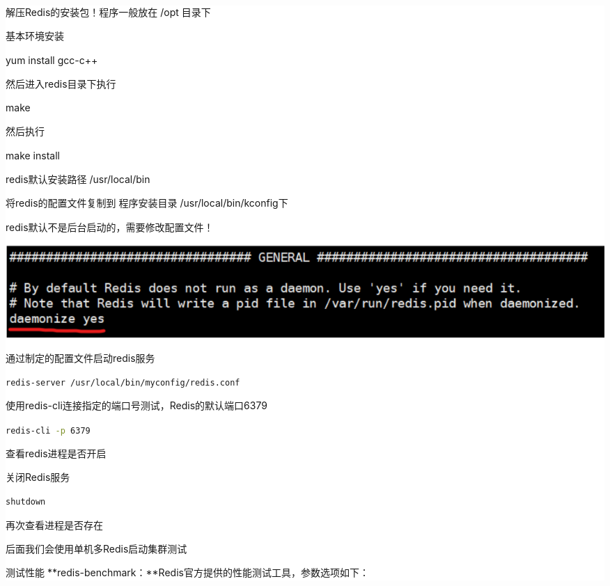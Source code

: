 解压Redis的安装包！程序一般放在 /opt 目录下



基本环境安装

yum install gcc-c++

然后进入redis目录下执行

make

然后执行

make install


redis默认安装路径 /usr/local/bin

将redis的配置文件复制到 程序安装目录 /usr/local/bin/kconfig下

redis默认不是后台启动的，需要修改配置文件！

![image-20210904151840468](redis.assets/image-20210904151840468.png)

通过制定的配置文件启动redis服务

```ba
redis-server /usr/local/bin/myconfig/redis.conf
```

使用redis-cli连接指定的端口号测试，Redis的默认端口6379

```bash
redis-cli -p 6379
```

查看redis进程是否开启



关闭Redis服务 

```bash
shutdown
```

再次查看进程是否存在

后面我们会使用单机多Redis启动集群测试

测试性能
**redis-benchmark：**Redis官方提供的性能测试工具，参数选项如下：
